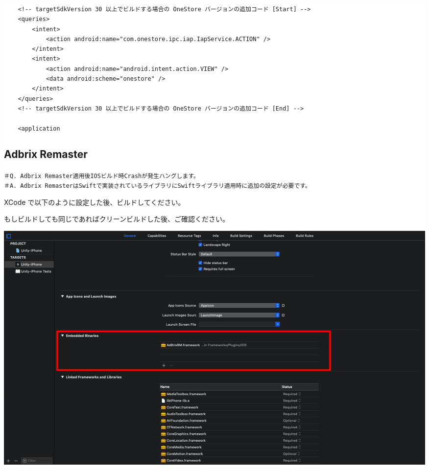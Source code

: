         <!-- targetSdkVersion 30 以上でビルドする場合の OneStore バージョンの追加コード [Start] -->
        <queries>
            <intent>
                <action android:name="com.onestore.ipc.iap.IapService.ACTION" />
            </intent>
            <intent>
                <action android:name="android.intent.action.VIEW" />
                <data android:scheme="onestore" />
            </intent>
        </queries>
        <!-- targetSdkVersion 30 以上でビルドする場合の OneStore バージョンの追加コード [End] -->
        
        <application


## Adbrix Remaster

    ＃Q. Adbrix Remaster適用後IOSビルド時Crashが発生ハングします。
    ＃A. Adbrix RemasterはSwiftで実装されているライブラリにSwiftライブラリ適用時に追加の設定が必要です。

XCode で以下のように設定した後、ビルドしてください。

もしビルドしても同じであればクリーンビルドした後、ご確認ください。

![gamepot_faq_29](./images/gamepot_faq_29.png)
